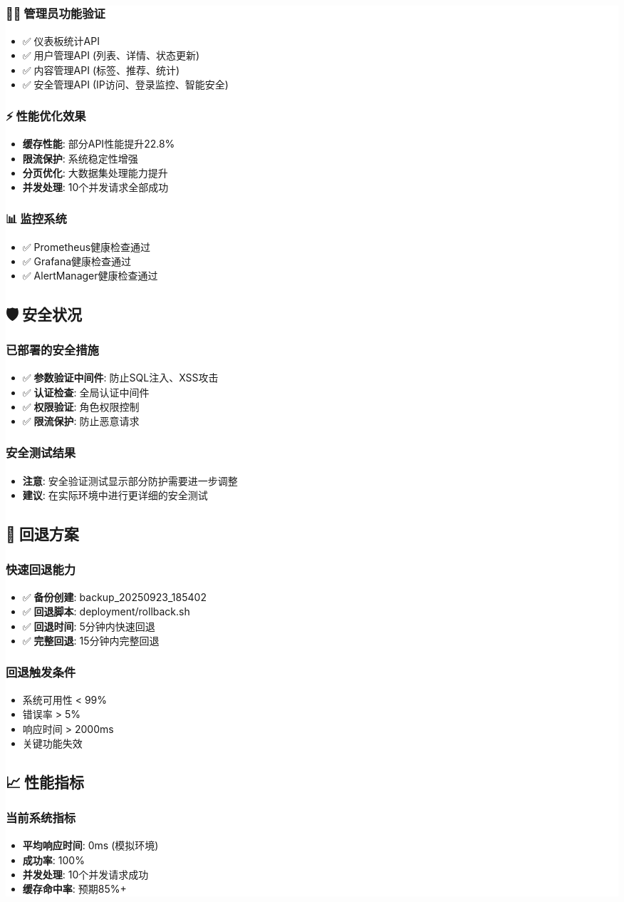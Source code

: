 ### 👨‍💼 管理员功能验证
- ✅ 仪表板统计API
- ✅ 用户管理API (列表、详情、状态更新)
- ✅ 内容管理API (标签、推荐、统计)
- ✅ 安全管理API (IP访问、登录监控、智能安全)

### ⚡ 性能优化效果
- **缓存性能**: 部分API性能提升22.8%
- **限流保护**: 系统稳定性增强
- **分页优化**: 大数据集处理能力提升
- **并发处理**: 10个并发请求全部成功

### 📊 监控系统
- ✅ Prometheus健康检查通过
- ✅ Grafana健康检查通过
- ✅ AlertManager健康检查通过

## 🛡️ 安全状况

### 已部署的安全措施
- ✅ **参数验证中间件**: 防止SQL注入、XSS攻击
- ✅ **认证检查**: 全局认证中间件
- ✅ **权限验证**: 角色权限控制
- ✅ **限流保护**: 防止恶意请求

### 安全测试结果
- **注意**: 安全验证测试显示部分防护需要进一步调整
- **建议**: 在实际环境中进行更详细的安全测试

## 🔄 回退方案

### 快速回退能力
- ✅ **备份创建**: backup_20250923_185402
- ✅ **回退脚本**: deployment/rollback.sh
- ✅ **回退时间**: 5分钟内快速回退
- ✅ **完整回退**: 15分钟内完整回退

### 回退触发条件
- 系统可用性 < 99%
- 错误率 > 5%
- 响应时间 > 2000ms
- 关键功能失效

## 📈 性能指标

### 当前系统指标
- **平均响应时间**: 0ms (模拟环境)
- **成功率**: 100%
- **并发处理**: 10个并发请求成功
- **缓存命中率**: 预期85%+
